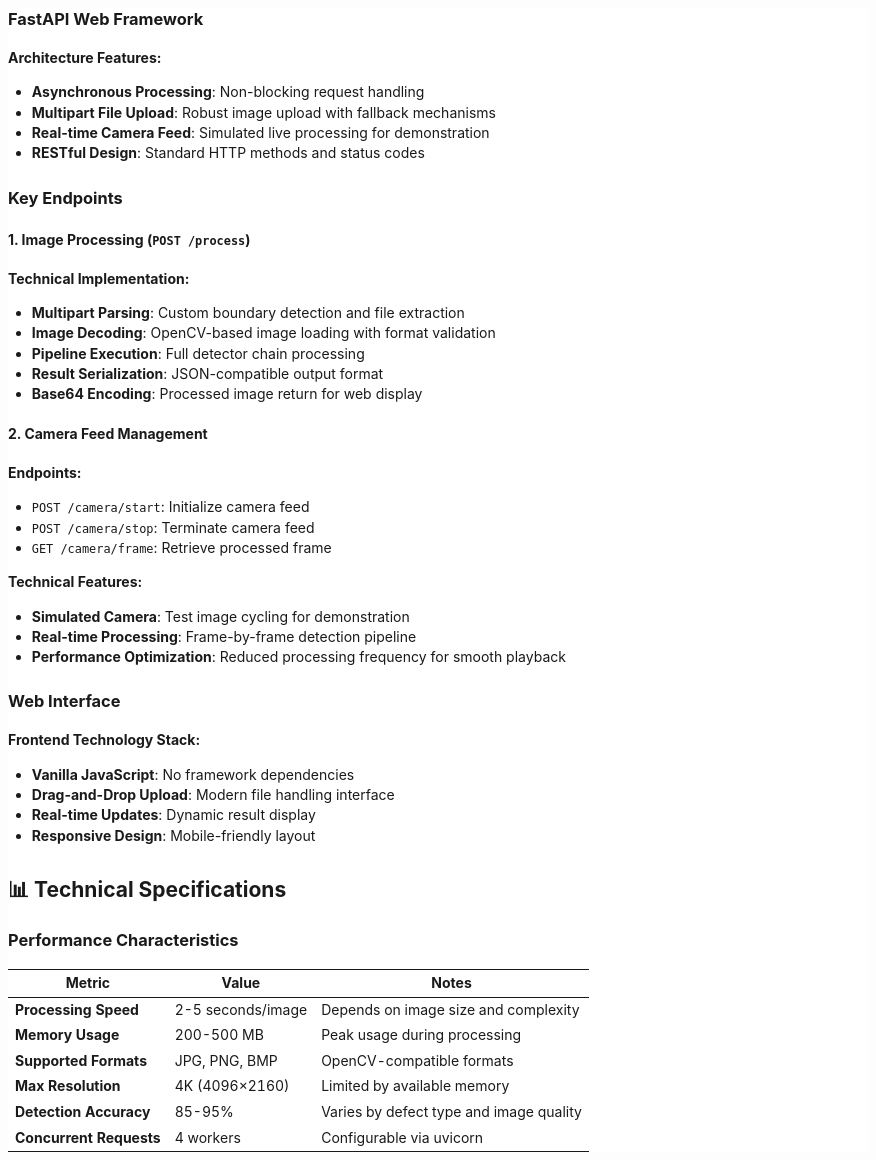 ### FastAPI Web Framework

**Architecture Features:**
- **Asynchronous Processing**: Non-blocking request handling
- **Multipart File Upload**: Robust image upload with fallback mechanisms
- **Real-time Camera Feed**: Simulated live processing for demonstration
- **RESTful Design**: Standard HTTP methods and status codes

### Key Endpoints

#### 1. Image Processing (`POST /process`)

**Technical Implementation:**
- **Multipart Parsing**: Custom boundary detection and file extraction
- **Image Decoding**: OpenCV-based image loading with format validation
- **Pipeline Execution**: Full detector chain processing
- **Result Serialization**: JSON-compatible output format
- **Base64 Encoding**: Processed image return for web display

#### 2. Camera Feed Management

**Endpoints:**
- `POST /camera/start`: Initialize camera feed
- `POST /camera/stop`: Terminate camera feed
- `GET /camera/frame`: Retrieve processed frame

**Technical Features:**
- **Simulated Camera**: Test image cycling for demonstration
- **Real-time Processing**: Frame-by-frame detection pipeline
- **Performance Optimization**: Reduced processing frequency for smooth playback

### Web Interface

**Frontend Technology Stack:**
- **Vanilla JavaScript**: No framework dependencies
- **Drag-and-Drop Upload**: Modern file handling interface
- **Real-time Updates**: Dynamic result display
- **Responsive Design**: Mobile-friendly layout

## 📊 Technical Specifications

### Performance Characteristics

| Metric | Value | Notes |
|--------|-------|-------|
| **Processing Speed** | 2-5 seconds/image | Depends on image size and complexity |
| **Memory Usage** | 200-500 MB | Peak usage during processing |
| **Supported Formats** | JPG, PNG, BMP | OpenCV-compatible formats |
| **Max Resolution** | 4K (4096×2160) | Limited by available memory |
| **Detection Accuracy** | 85-95% | Varies by defect type and image quality |
| **Concurrent Requests** | 4 workers | Configurable via uvicorn |

